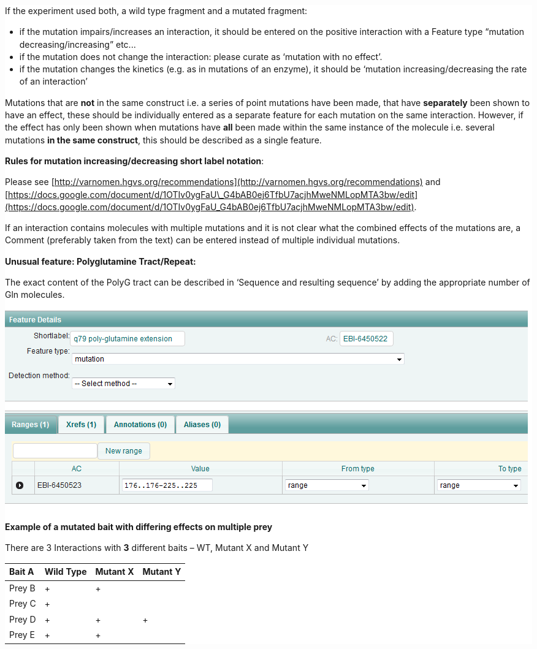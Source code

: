 If the experiment used both, a wild type fragment and a mutated fragment:

* if the mutation impairs/increases an interaction, it should be entered on the positive interaction with a Feature type “mutation decreasing/increasing” etc...
* if the mutation does not change the interaction: please curate as ‘mutation with no effect’.
* if the mutation changes the kinetics \(e.g. as in mutations of an enzyme\), it should be ‘mutation increasing/decreasing the rate of an interaction’

Mutations that are **not** in the same construct i.e. a series of point mutations have been made, that have **separately** been shown to have an effect, these should be individually entered as a separate feature for each mutation on the same interaction. However, if the effect has only been shown when mutations have **all** been made within the same instance of the molecule i.e. several mutations **in the same construct**, this should be described as a single feature.

**Rules for mutation increasing/decreasing short label notation**:

Please see [http://varnomen.hgvs.org/recommendations](http://varnomen.hgvs.org/recommendations) and [https://docs.google.com/document/d/1OTIv0ygFaU\_G4bAB0ej6TfbU7acjhMweNMLopMTA3bw/edit](https://docs.google.com/document/d/1OTIv0ygFaU_G4bAB0ej6TfbU7acjhMweNMLopMTA3bw/edit).

If an interaction contains molecules with multiple mutations and it is not clear what the combined effects of the mutations are, a Comment \(preferably taken from the text\) can be entered instead of multiple individual mutations.

**Unusual feature: Polyglutamine Tract/Repeat:**

The exact content of the PolyG tract can be described in ‘Sequence and resulting sequence’ by adding the appropriate number of Gln molecules.

![](../../.gitbook/assets/2.png)

**Example of a mutated bait with differing effects on multiple prey**

There are 3 Interactions with **3** different baits – WT, Mutant X and Mutant Y

| **Bait A** | **Wild Type** | **Mutant X** | **Mutant Y** |
| :--- | :--- | :--- | :--- |
| Prey B | + | + |  |
| Prey C | + |  |  |
| Prey D | + | + | + |
| Prey E | + | + |  |
